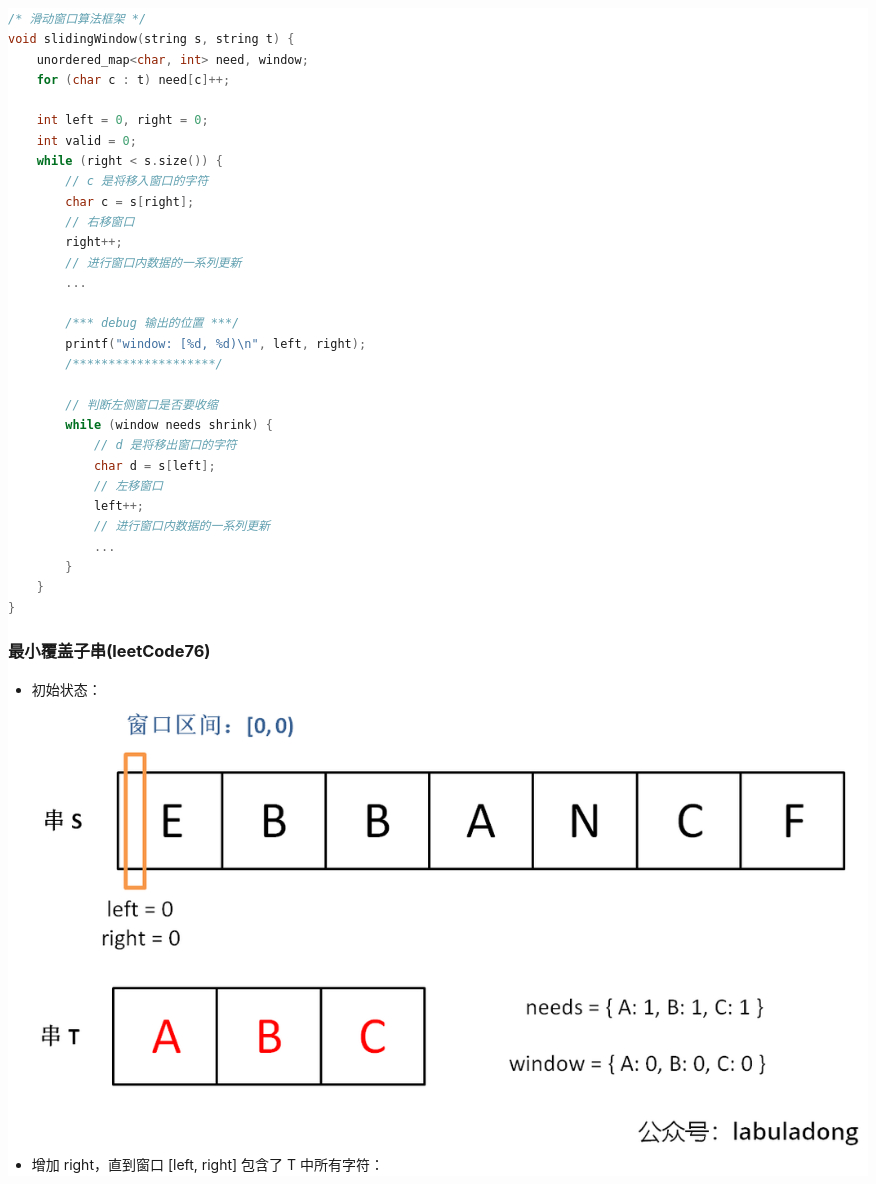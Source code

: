 ```C++
/* 滑动窗口算法框架 */
void slidingWindow(string s, string t) {
    unordered_map<char, int> need, window;
    for (char c : t) need[c]++;

    int left = 0, right = 0;
    int valid = 0;
    while (right < s.size()) {
        // c 是将移入窗口的字符
        char c = s[right];
        // 右移窗口
        right++;
        // 进行窗口内数据的一系列更新
        ...

        /*** debug 输出的位置 ***/
        printf("window: [%d, %d)\n", left, right);
        /********************/

        // 判断左侧窗口是否要收缩
        while (window needs shrink) {
            // d 是将移出窗口的字符
            char d = s[left];
            // 左移窗口
            left++;
            // 进行窗口内数据的一系列更新
            ...
        }
    }
}
```

### 最小覆盖子串(leetCode76)

- 初始状态：
  ![](assets/slidingWindow1.png)
- 增加 right，直到窗口 [left, right] 包含了 T 中所有字符：